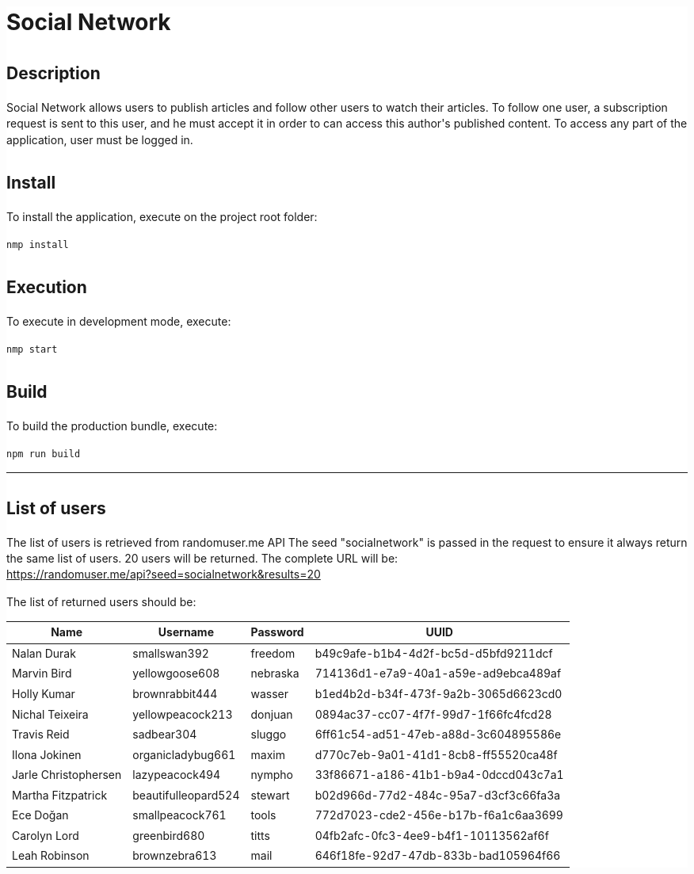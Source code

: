 # Social Network

## Description

Social Network allows users to publish articles and follow other users to watch their articles. 
To follow one user, a subscription request is sent to this user, and he must accept it in order to can access this author's published content.
To access any part of the application, user must be logged in.

## Install

To install the application, execute on the project root folder:
```cmd
nmp install
```

## Execution

To execute in development mode, execute:
```cmd
nmp start
```

## Build

To build the production bundle, execute:
```
npm run build
```
----


## List of users

The list of users is retrieved from randomuser.me API
The seed "socialnetwork" is passed in the request to ensure it always return the same list of users.
20 users will be returned.
The complete URL will be:  
https://randomuser.me/api?seed=socialnetwork&results=20

The list of returned users should be:

| Name                 | Username            | Password  | UUID                                 |
|----------------------|---------------------|-----------|--------------------------------------|
| Nalan Durak          | smallswan392        | freedom   | b49c9afe-b1b4-4d2f-bc5d-d5bfd9211dcf |
| Marvin Bird          | yellowgoose608      | nebraska  | 714136d1-e7a9-40a1-a59e-ad9ebca489af |
| Holly Kumar          | brownrabbit444      | wasser    | b1ed4b2d-b34f-473f-9a2b-3065d6623cd0 |
| Nichal Teixeira      | yellowpeacock213    | donjuan   | 0894ac37-cc07-4f7f-99d7-1f66fc4fcd28 |
| Travis Reid          | sadbear304          | sluggo    | 6ff61c54-ad51-47eb-a88d-3c604895586e |
| Ilona Jokinen        | organicladybug661   | maxim     | d770c7eb-9a01-41d1-8cb8-ff55520ca48f |
| Jarle Christophersen | lazypeacock494      | nympho    | 33f86671-a186-41b1-b9a4-0dccd043c7a1 |
| Martha Fitzpatrick   | beautifulleopard524 | stewart   | b02d966d-77d2-484c-95a7-d3cf3c66fa3a |
| Ece Doğan            | smallpeacock761     | tools     | 772d7023-cde2-456e-b17b-f6a1c6aa3699 |
| Carolyn Lord         | greenbird680        | titts     | 04fb2afc-0fc3-4ee9-b4f1-10113562af6f |
| Leah Robinson        | brownzebra613       | mail      | 646f18fe-92d7-47db-833b-bad105964f66 |